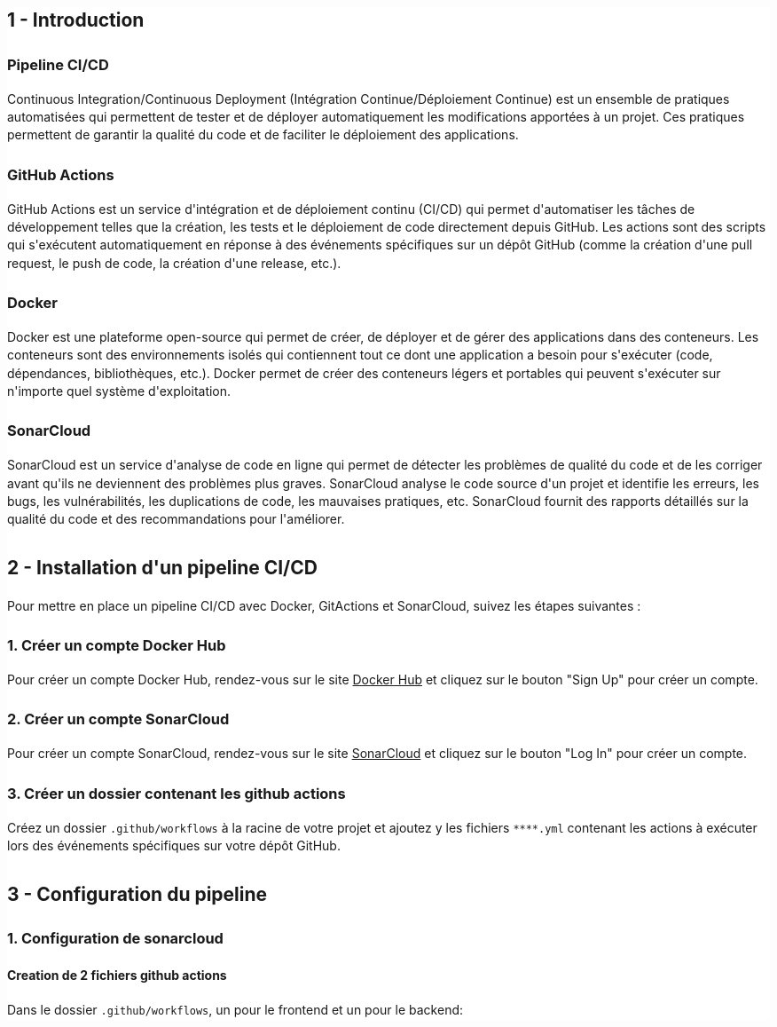 
## 1 - Introduction
### Pipeline CI/CD
Continuous Integration/Continuous Deployment (Intégration Continue/Déploiement Continue) est un ensemble de pratiques automatisées qui permettent de tester et de déployer automatiquement les modifications apportées à un projet. Ces pratiques permettent de garantir la qualité du code et de faciliter le déploiement des applications.
### GitHub Actions
GitHub Actions est un service d'intégration et de déploiement continu (CI/CD) qui permet d'automatiser les tâches de développement telles que la création, les tests et le déploiement de code directement depuis GitHub. Les actions sont des scripts qui s'exécutent automatiquement en réponse à des événements spécifiques sur un dépôt GitHub (comme la création d'une pull request, le push de code, la création d'une release, etc.).
### Docker
Docker est une plateforme open-source qui permet de créer, de déployer et de gérer des applications dans des conteneurs. Les conteneurs sont des environnements isolés qui contiennent tout ce dont une application a besoin pour s'exécuter (code, dépendances, bibliothèques, etc.). Docker permet de créer des conteneurs légers et portables qui peuvent s'exécuter sur n'importe quel système d'exploitation.
### SonarCloud
SonarCloud est un service d'analyse de code en ligne qui permet de détecter les problèmes de qualité du code et de les corriger avant qu'ils ne deviennent des problèmes plus graves. SonarCloud analyse le code source d'un projet et identifie les erreurs, les bugs, les vulnérabilités, les duplications de code, les mauvaises pratiques, etc. SonarCloud fournit des rapports détaillés sur la qualité du code et des recommandations pour l'améliorer.


## 2 - Installation d'un pipeline CI/CD
Pour mettre en place un pipeline CI/CD avec Docker, GitActions et SonarCloud, suivez les étapes suivantes :
### 1. Créer un compte Docker Hub
Pour créer un compte Docker Hub, rendez-vous sur le site [Docker Hub](https://hub.docker.com/) et cliquez sur le bouton "Sign Up" pour créer un compte.
### 2. Créer un compte SonarCloud
Pour créer un compte SonarCloud, rendez-vous sur le site [SonarCloud](https://sonarcloud.io/) et cliquez sur le bouton "Log In" pour créer un compte.
### 3. Créer un dossier contenant les github actions
Créez un dossier `.github/workflows` à la racine de votre projet et ajoutez y les fichiers `****.yml` contenant les actions à exécuter lors des événements spécifiques sur votre dépôt GitHub.


## 3 - Configuration du pipeline
### 1. Configuration de sonarcloud
#### Creation de 2 fichiers github actions
Dans le dossier `.github/workflows`, un pour le frontend et un pour le backend:
